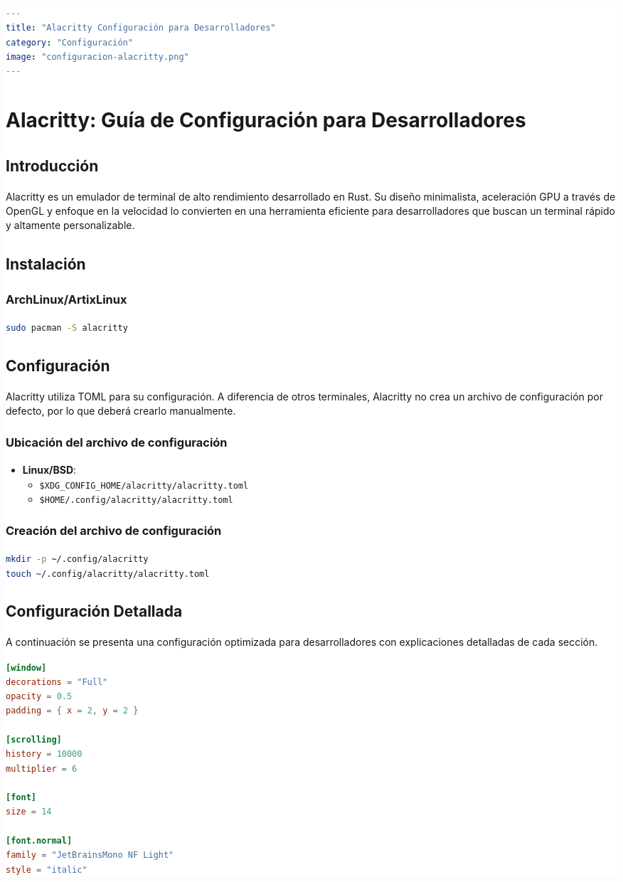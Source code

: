 ```yaml
---
title: "Alacritty Configuración para Desarrolladores"
category: "Configuración"
image: "configuracion-alacritty.png"
---
```

# Alacritty: Guía de Configuración para Desarrolladores

## Introducción

Alacritty es un emulador de terminal de alto rendimiento desarrollado en Rust. Su diseño minimalista, aceleración GPU a través de OpenGL y enfoque en la velocidad lo convierten en una herramienta eficiente para desarrolladores que buscan un terminal rápido y altamente personalizable.

## Instalación

### ArchLinux/ArtixLinux
```bash
sudo pacman -S alacritty
```

## Configuración

Alacritty utiliza TOML para su configuración. A diferencia de otros terminales, Alacritty no crea un archivo de configuración por defecto, por lo que deberá crearlo manualmente.

### Ubicación del archivo de configuración

- **Linux/BSD**: 
  - `$XDG_CONFIG_HOME/alacritty/alacritty.toml`
  - `$HOME/.config/alacritty/alacritty.toml`

### Creación del archivo de configuración

```bash
mkdir -p ~/.config/alacritty
touch ~/.config/alacritty/alacritty.toml
```

## Configuración Detallada

A continuación se presenta una configuración optimizada para desarrolladores con explicaciones detalladas de cada sección.

```toml
[window]
decorations = "Full"
opacity = 0.5
padding = { x = 2, y = 2 }

[scrolling]
history = 10000
multiplier = 6

[font]
size = 14

[font.normal]
family = "JetBrainsMono NF Light"
style = "italic"

```